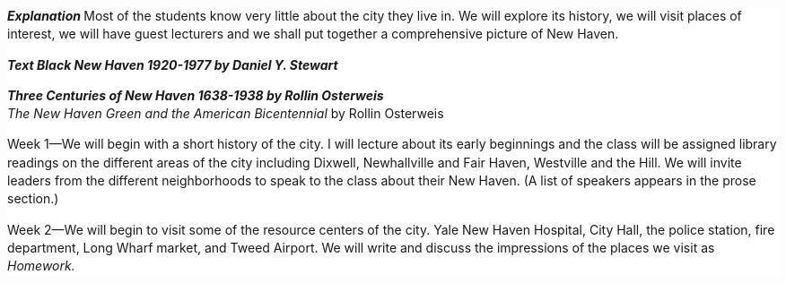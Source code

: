 <b>
<i>
<i>
<b>
Explanation
</b>
</i>
</i>
</b>
Most of the students know very little about the city they live in. We will explore its history, we will visit places of interest, we will have guest lecturers and we shall put together a comprehensive picture of New Haven.
<br/>
</p>
<p>
<b>
<i>
<i>
<b>
Text
</b>
</i>
<i>
<b>
Black New Haven 1920-1977
</b>
</i>
by Daniel Y. Stewart
</i>
</b>
<br/>
</p>
<p>
<b>
<i>
<i>
Three Centuries of New Haven 1638-1938
</i>
by Rollin Osterweis
</i>
</b>
<br/>
<i>
The New Haven Green and the American Bicentennial
</i>
by Rollin Osterweis
</p>
<p>
Week 1—We will begin with a short history of the city. I will lecture about its early beginnings and the class will be assigned library readings on the different areas of the city including Dixwell, Newhallville and Fair Haven, Westville and the Hill. We will invite leaders from the different neighborhoods to speak to the class about their New Haven. (A list of speakers appears in the prose section.)
</p>
<p>
Week 2—We will begin to visit some of the resource centers of the city. Yale New Haven Hospital, City Hall, the police station, fire department, Long Wharf market, and Tweed Airport. We will write and discuss the impressions of the places we visit as
<i>
Homework.
</i>
</p>
<p>